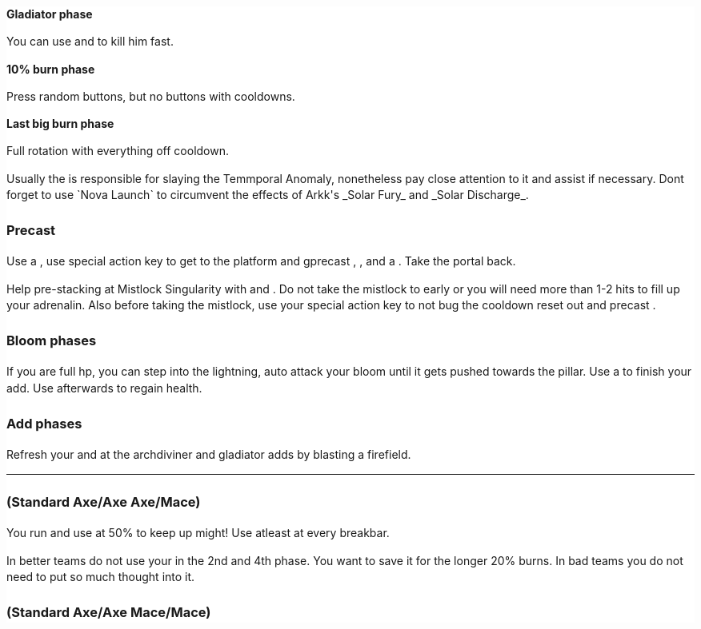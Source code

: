 **Gladiator phase**

You can use <Skill name="Sicem"/> and <Skill name="whirlingdefense"/> to kill him fast.

**10% burn phase**

Press random buttons, but no buttons with cooldowns.

**Last big burn phase**

Full rotation with everything off cooldown.
</Tab>

<Tab specialization="Warrior">
Usually the <Specialization name="Renegade"/> is responsible for slaying the Temmporal Anomaly, nonetheless pay 
close attention to it and assist if necessary. Dont forget to use `Nova Launch` to circumvent the effects of Arkk's _Solar Fury_ and _Solar Discharge_.

### **Precast**

Use a <Item id="78978"/>, use special action key to get to the platform and gprecast <Skill id="14405"/>, <Skill id="14407"/>, <Skill id="14408"/> and a <Skill id="14419"/>. Take the portal back.

Help pre-stacking at Mistlock Singularity with <Skill name="Charge" profession="Warrior"/> and <Skill name="Call to Arms" profession="Warrior"/>. Do not take the mistlock to early or you will need more than 1-2 hits to fill up your adrenalin. Also before taking the mistlock, use your special action key to not bug the cooldown reset out and precast <Skill name="mending"/>.

### **Bloom phases**

If you are full hp, you can step into the lightning, auto attack your bloom until it gets pushed towards the pillar. Use a <Skill name="Throw axe"/> to finish your add. Use <Skill name="Mending"/> afterwards to regain health.

### **Add phases**

Refresh your <Skill id="14405"/> and <Skill id="14407"/> at the archdiviner and gladiator adds by blasting a firefield.

---

### **<Specialization name="Berserker"/>** (Standard Axe/Axe Axe/Mace)

<Message>
You run <Trait id="2049"/> and use <Skill id="14419"/> at 50% to keep up might!
</Message>
Use atleast <Skill id="14415"/> at every breakbar.

In better teams do not use your <Skill id="30185"/> in the 2nd and 4th phase. You want to save it for the longer 20% burns. In bad teams you do not need to put so much thought into it.

### **<Specialization name="Warrior"/>** (Standard Axe/Axe Mace/Mace)
